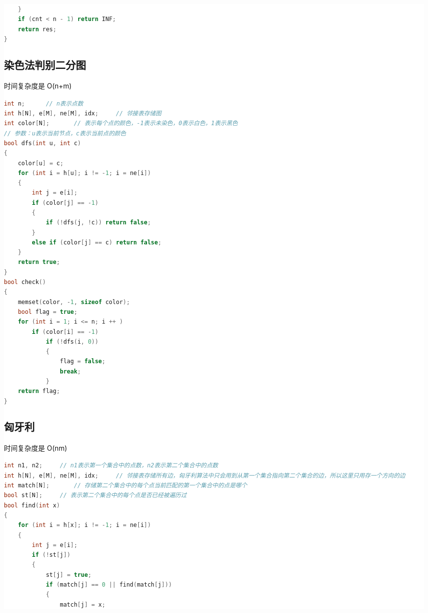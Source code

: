 ```c++
    }
    if (cnt < n - 1) return INF;
    return res;
}
```

## 染色法判别二分图

时间复杂度是 O(n+m)

```c++
int n;      // n表示点数
int h[N], e[M], ne[M], idx;     // 邻接表存储图
int color[N];       // 表示每个点的颜色，-1表示未染色，0表示白色，1表示黑色
// 参数：u表示当前节点，c表示当前点的颜色
bool dfs(int u, int c)
{
    color[u] = c;
    for (int i = h[u]; i != -1; i = ne[i])
    {
        int j = e[i];
        if (color[j] == -1)
        {
            if (!dfs(j, !c)) return false;
        }
        else if (color[j] == c) return false;
    }
    return true;
}
bool check()
{
    memset(color, -1, sizeof color);
    bool flag = true;
    for (int i = 1; i <= n; i ++ )
        if (color[i] == -1)
            if (!dfs(i, 0))
            {
                flag = false;
                break;
            }
    return flag;
}
```

## 匈牙利

时间复杂度是 O(nm)

```c++
int n1, n2;     // n1表示第一个集合中的点数，n2表示第二个集合中的点数
int h[N], e[M], ne[M], idx;     // 邻接表存储所有边，匈牙利算法中只会用到从第一个集合指向第二个集合的边，所以这里只用存一个方向的边
int match[N];       // 存储第二个集合中的每个点当前匹配的第一个集合中的点是哪个
bool st[N];     // 表示第二个集合中的每个点是否已经被遍历过
bool find(int x)
{
    for (int i = h[x]; i != -1; i = ne[i])
    {
        int j = e[i];
        if (!st[j])
        {
            st[j] = true;
            if (match[j] == 0 || find(match[j]))
            {
                match[j] = x;
```